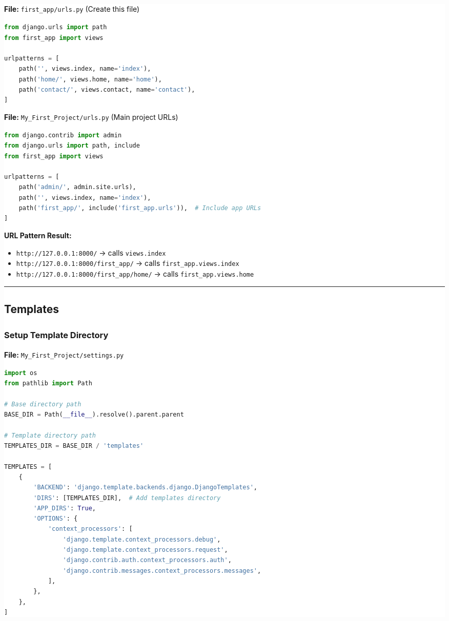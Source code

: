 **File:** `first_app/urls.py` (Create this file)
```python
from django.urls import path
from first_app import views

urlpatterns = [
    path('', views.index, name='index'),
    path('home/', views.home, name='home'),
    path('contact/', views.contact, name='contact'),
]
```

**File:** `My_First_Project/urls.py` (Main project URLs)
```python
from django.contrib import admin
from django.urls import path, include
from first_app import views

urlpatterns = [
    path('admin/', admin.site.urls),
    path('', views.index, name='index'),
    path('first_app/', include('first_app.urls')),  # Include app URLs
]
```

**URL Pattern Result:**
- `http://127.0.0.1:8000/` → calls `views.index`
- `http://127.0.0.1:8000/first_app/` → calls `first_app.views.index`
- `http://127.0.0.1:8000/first_app/home/` → calls `first_app.views.home`

---

## Templates

### Setup Template Directory

**File:** `My_First_Project/settings.py`
```python
import os
from pathlib import Path

# Base directory path
BASE_DIR = Path(__file__).resolve().parent.parent

# Template directory path
TEMPLATES_DIR = BASE_DIR / 'templates'

TEMPLATES = [
    {
        'BACKEND': 'django.template.backends.django.DjangoTemplates',
        'DIRS': [TEMPLATES_DIR],  # Add templates directory
        'APP_DIRS': True,
        'OPTIONS': {
            'context_processors': [
                'django.template.context_processors.debug',
                'django.template.context_processors.request',
                'django.contrib.auth.context_processors.auth',
                'django.contrib.messages.context_processors.messages',
            ],
        },
    },
]
```
